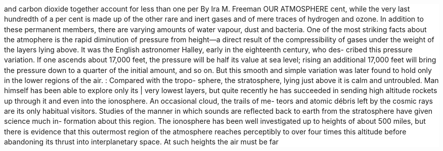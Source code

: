 and carbon dioxide together 
account for less than one per 
By 
Ira M. Freeman 
OUR ATMOSPHERE 
cent, while the very last 
hundredth of a per cent is made 
up of the other rare and inert 
gases and of mere traces of 
hydrogen and ozone. In addition 
to these permanent members, 
there are varying amounts of 
water vapour, dust and bacteria. 
One of the most striking 
facts about the atmophere is 
the rapid diminution of pressure 
from height—a direct result of 
the compressibility of gases 
under the weight of the layers 
lying above. It was the English 
astronomer Halley, early in the 
eighteenth century, who des- 
cribed this pressure variation. 
If one ascends about 17,000 feet, 
the pressure will be half its 
value at sea level; rising an 
additional 17,000 feet will bring 
the pressure down to a quarter 
of the initial amount, and so on. 
But this smooth and simple 
variation was later found to 
hold only in the lower regions 
of the air. : 
Compared with the tropo- 
sphere, the stratosphere, lying 
just above it is calm and 
untroubled. Man himself has 
been able to explore only its | 
very lowest layers, but quite 
recently he has succeeded in 
sending high altitude rockets up 
through it and 
even into the 
ionosphere. An 
occasional cloud, 
the trails of me- 
teors and atomic 
débris left by the cosmic rays 
are its only habitual visitors. 
Studies of the manner in 
which sounds are reflected back 
to earth from the stratosphere 
have given science much in- 
formation about this region. 
The ionosphere has been well 
investigated up to heights of 
about 500 miles, but there is 
evidence that this outermost 
region of the atmosphere 
reaches perceptibly to over four 
times this altitude before 
abandoning its thrust into 
interplanetary space. At such 
heights the air must be far 